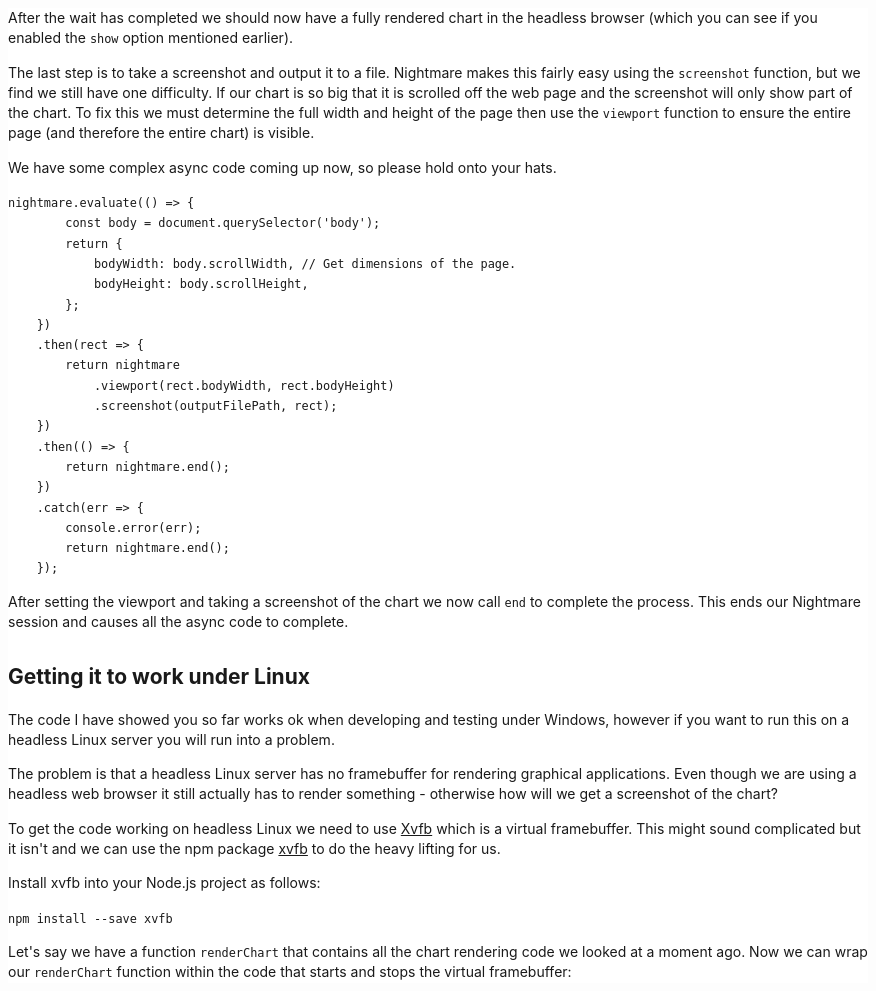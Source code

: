 After the wait has completed we should now have a fully rendered chart in the headless browser (which you can see if you enabled the `show` option mentioned earlier).

The last step is to take a screenshot and output it to a file. Nightmare makes this fairly easy using the `screenshot` function, but we find we still have one difficulty. If our chart is so big that it is scrolled off the web page and the screenshot will only show part of the chart. To fix this we must determine the full width and height of the page then use the `viewport` function to ensure the entire page (and therefore the entire chart) is visible.

We have some complex async code coming up now, so please hold onto your hats. 

    nightmare.evaluate(() => {
            const body = document.querySelector('body');
            return {
                bodyWidth: body.scrollWidth, // Get dimensions of the page.
                bodyHeight: body.scrollHeight,
            };
        })
        .then(rect => {
            return nightmare
                .viewport(rect.bodyWidth, rect.bodyHeight)
                .screenshot(outputFilePath, rect);
        })
        .then(() => {
            return nightmare.end();
        })
        .catch(err => {
            console.error(err);
            return nightmare.end();
        });

After setting the viewport and taking a screenshot of the chart we now call `end` to complete the process. This ends our Nightmare session and causes all the async code to complete.

## Getting it to work under Linux

The code I have showed you so far works ok when developing and testing under Windows, however if you want to run this on a headless Linux server you will run into a problem.

The problem is that a headless Linux server has no framebuffer for rendering graphical applications. Even though we are using a headless web browser it still actually has to render something - otherwise how will we get a screenshot of the chart? 

To get the code working on headless Linux we need to use [Xvfb](https://en.wikipedia.org/wiki/Xvfb) which is a virtual framebuffer. This might sound complicated but it isn't and we can use the npm package [xvfb](https://www.npmjs.com/package/xvfb) to do the heavy lifting for us.

Install xvfb into your Node.js project as follows:

    npm install --save xvfb

Let's say we have a function `renderChart` that contains all the chart rendering code we looked at a moment ago. Now we can wrap our `renderChart` function within the code that starts and stops the virtual framebuffer:
